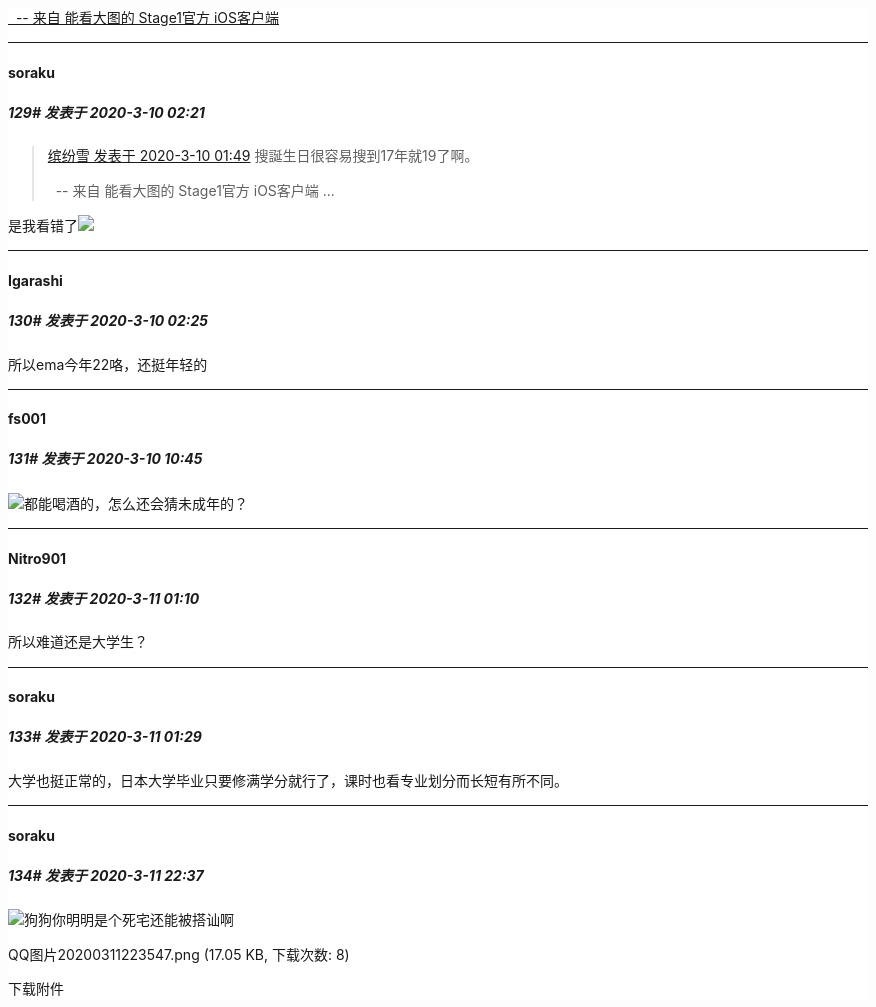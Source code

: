 [  -- 来自 能看大图的 Stage1官方 iOS客户端](https://itunes.apple.com/fi/app/saraba1st/id1221237470?mt=8)

*****

####  soraku  
##### 129#       发表于 2020-3-10 02:21

<blockquote><a href="httphttps://bbs.saraba1st.com/2b/forum.php?mod=redirect&amp;goto=findpost&amp;pid=46676106&amp;ptid=1914409" target="_blank">缤纷雪 发表于 2020-3-10 01:49</a>
搜誕生日很容易搜到17年就19了啊。

  -- 来自 能看大图的 Stage1官方 iOS客户端 ...</blockquote>
是我看错了<img src="https://static.saraba1st.com/image/smiley/face2017/068.png" referrerpolicy="no-referrer">

*****

####  Igarashi  
##### 130#       发表于 2020-3-10 02:25

所以ema今年22咯，还挺年轻的

*****

####  fs001  
##### 131#       发表于 2020-3-10 10:45

<img src="https://static.saraba1st.com/image/smiley/face2017/068.png" referrerpolicy="no-referrer">都能喝酒的，怎么还会猜未成年的？

*****

####  Nitro901  
##### 132#       发表于 2020-3-11 01:10

所以难道还是大学生？

*****

####  soraku  
##### 133#       发表于 2020-3-11 01:29

大学也挺正常的，日本大学毕业只要修满学分就行了，课时也看专业划分而长短有所不同。

*****

####  soraku  
##### 134#       发表于 2020-3-11 22:37

<img src="https://static.saraba1st.com/image/smiley/face2017/130.png" referrerpolicy="no-referrer">狗狗你明明是个死宅还能被搭讪啊

QQ图片20200311223547.png
(17.05 KB, 下载次数: 8)

下载附件
